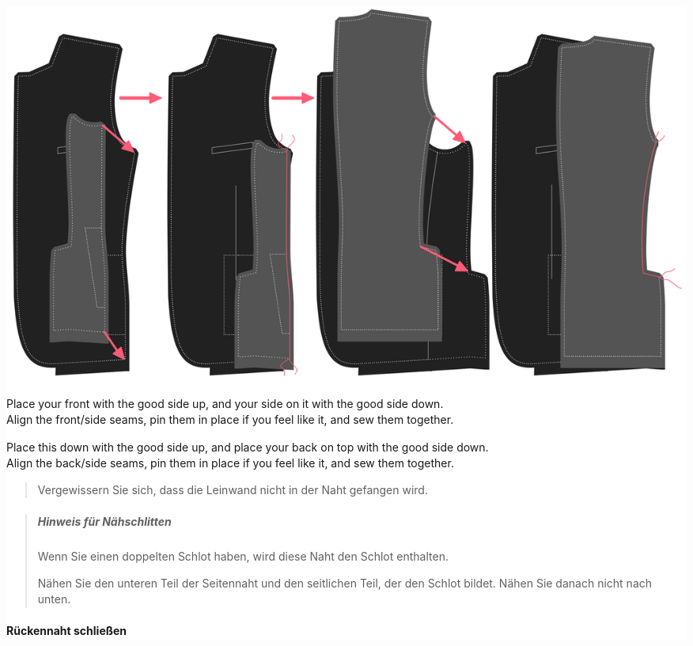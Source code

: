 ![Seiten schließen](closeSides.svg)

Place your front with the good side up, and your side on it with the good side down.  
Align the front/side seams, pin them in place if you feel like it, and sew them together.

Place this down with the good side up, and place your back on top with the good side down.  
Align the back/side seams, pin them in place if you feel like it, and sew them together.

> Vergewissern Sie sich, dass die Leinwand nicht in der Naht gefangen wird.

> ##### Hinweis für Nähschlitten
> 
> Wenn Sie einen doppelten Schlot haben, wird diese Naht den Schlot enthalten.
> 
> Nähen Sie den unteren Teil der Seitennaht und den seitlichen Teil, der den Schlot bildet. Nähen Sie danach nicht nach unten.

#### Rückennaht schließen
